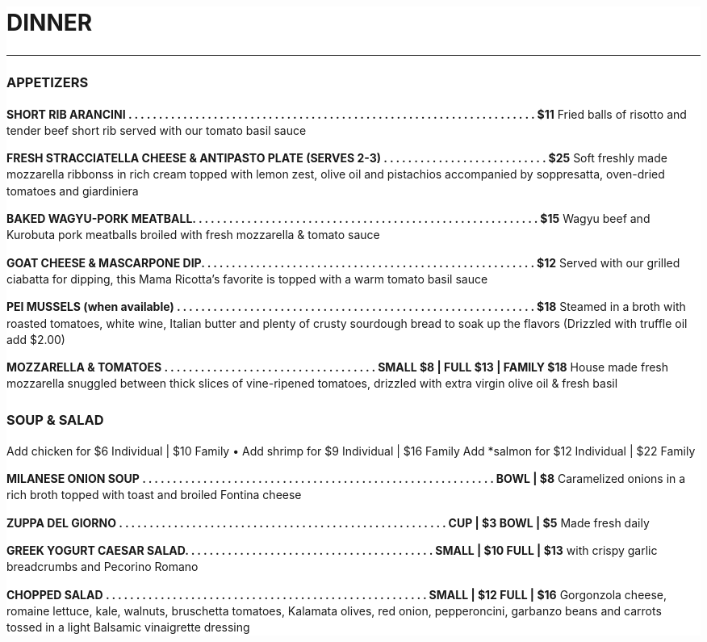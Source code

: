 # DINNER


-----

### APPETIZERS

**SHORT RIB ARANCINI . . . . . . . . . . . . . . . . . . . . . . . . . . . . . . . . . . . . . . . . . . . . . . . . . . . . . . . . . . . . . . . . . . . $11**
Fried balls of risotto and tender beef short rib served with our tomato basil sauce

**FRESH STRACCIATELLA CHEESE & ANTIPASTO PLATE (SERVES 2-3) . . . . . . . . . . . . . . . . . . . . . . . . . . . $25**
Soft freshly made mozzarella ribbonss in rich cream topped with lemon zest, olive oil and pistachios
accompanied by soppresatta, oven-dried tomatoes and giardiniera

**BAKED WAGYU-PORK MEATBALL. . . . . . . . . . . . . . . . . . . . . . . . . . . . . . . . . . . . . . . . . . . . . . . . . . . . . . . . . $15**
Wagyu beef and Kurobuta pork meatballs broiled with fresh mozzarella & tomato sauce

**GOAT CHEESE & MASCARPONE DIP. . . . . . . . . . . . . . . . . . . . . . . . . . . . . . . . . . . . . . . . . . . . . . . . . . . . . . . $12**
Served with our grilled ciabatta for dipping, this Mama Ricotta’s favorite is topped
with a warm tomato basil sauce

**PEI MUSSELS (when available) . . . . . . . . . . . . . . . . . . . . . . . . . . . . . . . . . . . . . . . . . . . . . . . . . . . . . . . . . . . $18**
Steamed in a broth with roasted tomatoes, white wine, Italian butter and
plenty of crusty sourdough bread to soak up the flavors
(Drizzled with truffle oil add $2.00)

**MOZZARELLA & TOMATOES . . . . . . . . . . . . . . . . . . . . . . . . . . . . . . . . . . . SMALL $8 | FULL $13 | FAMILY $18**
House made fresh mozzarella snuggled between thick slices of
vine-ripened tomatoes, drizzled with extra virgin olive oil & fresh basil

### SOUP & SALAD

Add chicken for $6 Individual | $10 Family • Add shrimp for $9 Individual | $16 Family
Add *salmon for $12 Individual | $22 Family

**MILANESE ONION SOUP . . . . . . . . . . . . . . . . . . . . . . . . . . . . . . . . . . . . . . . . . . . . . . . . . . . . . . . . . . BOWL | $8**
Caramelized onions in a rich broth topped with toast and broiled Fontina cheese

**ZUPPA DEL GIORNO . . . . . . . . . . . . . . . . . . . . . . . . . . . . . . . . . . . . . . . . . . . . . . . . . . . . . . CUP | $3 BOWL | $5**
Made fresh daily

**GREEK YOGURT CAESAR SALAD. . . . . . . . . . . . . . . . . . . . . . . . . . . . . . . . . . . . . . . . . SMALL | $10 FULL | $13**
with crispy garlic breadcrumbs and Pecorino Romano

**CHOPPED SALAD . . . . . . . . . . . . . . . . . . . . . . . . . . . . . . . . . . . . . . . . . . . . . . . . . . . . . SMALL | $12 FULL | $16**
Gorgonzola cheese, romaine lettuce, kale, walnuts, bruschetta tomatoes,
Kalamata olives, red onion, pepperoncini, garbanzo beans and carrots
tossed in a light Balsamic vinaigrette dressing
